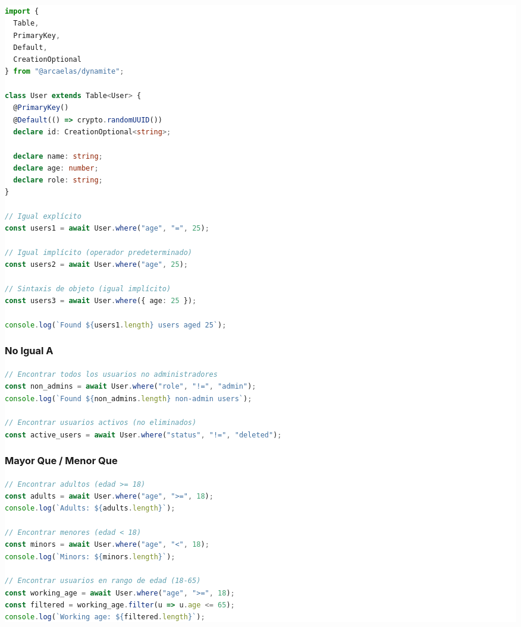 ```typescript
import {
  Table,
  PrimaryKey,
  Default,
  CreationOptional
} from "@arcaelas/dynamite";

class User extends Table<User> {
  @PrimaryKey()
  @Default(() => crypto.randomUUID())
  declare id: CreationOptional<string>;

  declare name: string;
  declare age: number;
  declare role: string;
}

// Igual explícito
const users1 = await User.where("age", "=", 25);

// Igual implícito (operador predeterminado)
const users2 = await User.where("age", 25);

// Sintaxis de objeto (igual implícito)
const users3 = await User.where({ age: 25 });

console.log(`Found ${users1.length} users aged 25`);
```

### No Igual A

```typescript
// Encontrar todos los usuarios no administradores
const non_admins = await User.where("role", "!=", "admin");
console.log(`Found ${non_admins.length} non-admin users`);

// Encontrar usuarios activos (no eliminados)
const active_users = await User.where("status", "!=", "deleted");
```

### Mayor Que / Menor Que

```typescript
// Encontrar adultos (edad >= 18)
const adults = await User.where("age", ">=", 18);
console.log(`Adults: ${adults.length}`);

// Encontrar menores (edad < 18)
const minors = await User.where("age", "<", 18);
console.log(`Minors: ${minors.length}`);

// Encontrar usuarios en rango de edad (18-65)
const working_age = await User.where("age", ">=", 18);
const filtered = working_age.filter(u => u.age <= 65);
console.log(`Working age: ${filtered.length}`);
```
